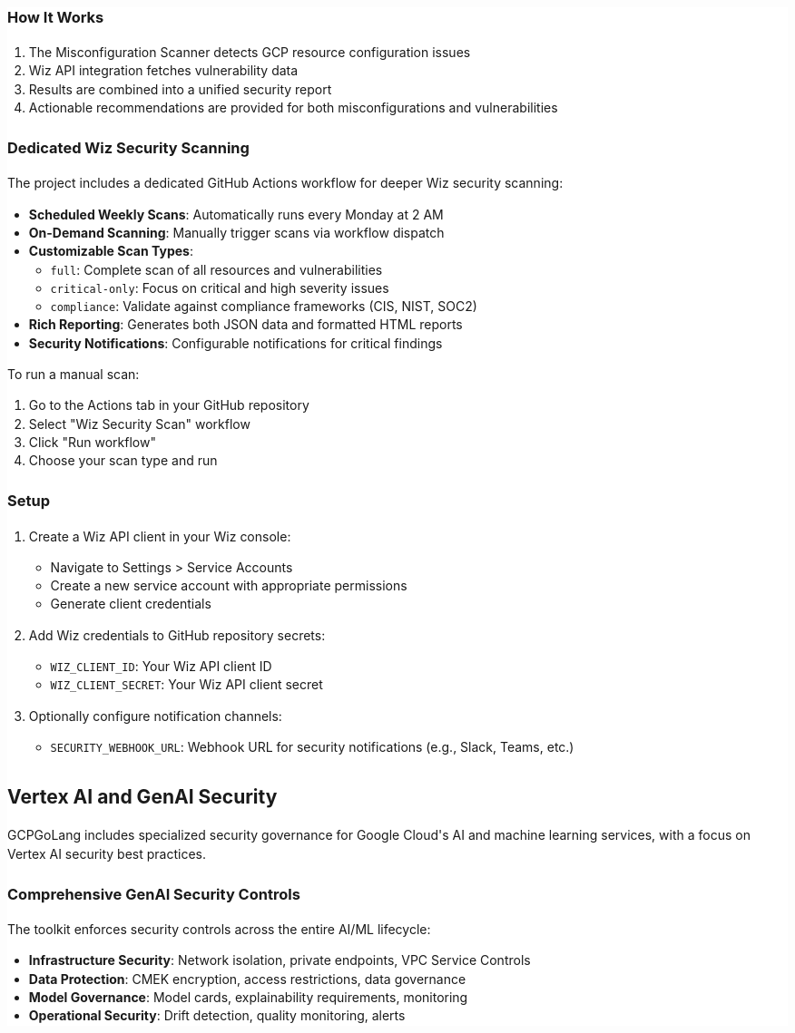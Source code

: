 ### How It Works

1. The Misconfiguration Scanner detects GCP resource configuration issues
2. Wiz API integration fetches vulnerability data
3. Results are combined into a unified security report
4. Actionable recommendations are provided for both misconfigurations and vulnerabilities

### Dedicated Wiz Security Scanning

The project includes a dedicated GitHub Actions workflow for deeper Wiz security scanning:

- **Scheduled Weekly Scans**: Automatically runs every Monday at 2 AM
- **On-Demand Scanning**: Manually trigger scans via workflow dispatch
- **Customizable Scan Types**:
  - `full`: Complete scan of all resources and vulnerabilities
  - `critical-only`: Focus on critical and high severity issues
  - `compliance`: Validate against compliance frameworks (CIS, NIST, SOC2)
- **Rich Reporting**: Generates both JSON data and formatted HTML reports
- **Security Notifications**: Configurable notifications for critical findings

To run a manual scan:
1. Go to the Actions tab in your GitHub repository
2. Select "Wiz Security Scan" workflow
3. Click "Run workflow"
4. Choose your scan type and run

### Setup

1. Create a Wiz API client in your Wiz console:
   - Navigate to Settings > Service Accounts
   - Create a new service account with appropriate permissions
   - Generate client credentials

2. Add Wiz credentials to GitHub repository secrets:
   - `WIZ_CLIENT_ID`: Your Wiz API client ID
   - `WIZ_CLIENT_SECRET`: Your Wiz API client secret

3. Optionally configure notification channels:
   - `SECURITY_WEBHOOK_URL`: Webhook URL for security notifications (e.g., Slack, Teams, etc.)

## Vertex AI and GenAI Security

GCPGoLang includes specialized security governance for Google Cloud's AI and machine learning services, with a focus on Vertex AI security best practices.

### Comprehensive GenAI Security Controls

The toolkit enforces security controls across the entire AI/ML lifecycle:

- **Infrastructure Security**: Network isolation, private endpoints, VPC Service Controls
- **Data Protection**: CMEK encryption, access restrictions, data governance
- **Model Governance**: Model cards, explainability requirements, monitoring
- **Operational Security**: Drift detection, quality monitoring, alerts
